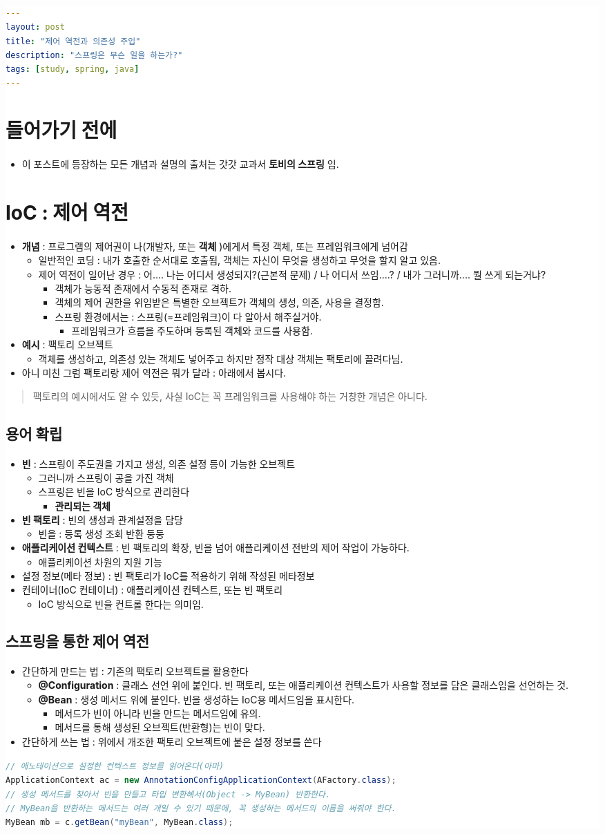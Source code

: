 ```yaml
---
layout: post
title: "제어 역전과 의존성 주입"
description: "스프링은 무슨 일을 하는가?"
tags: [study, spring, java]
---
```


# 들어가기 전에
* 이 포스트에 등장하는 모든 개념과 설명의 출처는 갓갓 교과서 __토비의 스프링__ 임.

# IoC : 제어 역전
* __개념__ : 프로그램의 제어권이 나(개발자, 또는 __객체__ )에게서 특정 객체, 또는 프레임워크에게 넘어감
    * 일반적인 코딩 : 내가 호출한 순서대로 호출됨, 객체는 자신이 무엇을 생성하고 무엇을 할지 알고 있음.
    * 제어 역전이 일어난 경우 : 어.... 나는 어디서 생성되지?(근본적 문제) / 나 어디서 쓰임....? / 내가 그러니까.... 뭘 쓰게 되는거냐?
        * 객체가 능동적 존재에서 수동적 존재로 격하.
        * 객체의 제어 권한을 위임받은 특별한 오브젝트가 객체의 생성, 의존, 사용을 결정함.
        * 스프링 환경에서는 : 스프링(=프레임워크)이 다 알아서 해주실거야.
            * 프레임워크가 흐름을 주도하며 등록된 객체와 코드를 사용함.
* __예시__ : 팩토리 오브젝트
    * 객체를 생성하고, 의존성 있는 객체도 넣어주고 하지만 정작 대상 객체는 팩토리에 끌려다님.
* 아니 미친 그럼 팩토리랑 제어 역전은 뭐가 달라 : 아래에서 봅시다.

> 팩토리의 예시에서도 알 수 있듯, 사실 IoC는 꼭 프레임워크를 사용해야 하는 거창한 개념은 아니다.

## 용어 확립
* __빈__ : 스프링이 주도권을 가지고 생성, 의존 설정 등이 가능한 오브젝트
    * 그러니까 스프링이 공을 가진 객체
    * 스프링은 빈을 IoC 방식으로 관리한다
        * __관리되는 객체__
* __빈 팩토리__ : 빈의 생성과 관계설정을 담당
    * 빈을 : 등록 생성 조회 반환 둥둥
* __애플리케이션 컨텍스트__ : 빈 팩토리의 확장, 빈을 넘어 애플리케이션 전반의 제어 작업이 가능하다.
    * 애플리케이션 차원의 지원 기능
* 설정 정보(메타 정보) : 빈 팩토리가 IoC를 적용하기 위해 작성된 메타정보
* 컨테이너(IoC 컨테이너) : 애플리케이션 컨텍스트, 또는 빈 팩토리
    * IoC 방식으로 빈을 컨트롤 한다는 의미임.

## 스프링을 통한 제어 역전
* 간단하게 만드는 법 : 기존의 팩토리 오브젝트를 활용한다
    * __@Configuration__ : 클래스 선언 위에 붙인다. 빈 팩토리, 또는 애플리케이션 컨텍스트가 사용할 정보를 담은 클래스임을 선언하는 것.
    * __@Bean__ : 생성 메서드 위에 붙인다. 빈을 생성하는 IoC용 메서드임을 표시한다.
        * 메서드가 빈이 아니라 빈을 만드는 메서드임에 유의.
        * 메서드를 통해 생성된 오브젝트(반환형)는 빈이 맞다.
* 간단하게 쓰는 법 : 위에서 개조한 팩토리 오브젝트에 붙은 설정 정보를 쓴다

```java
// 애노테이션으로 설정한 컨텍스트 정보를 읽어온다(아마)
ApplicationContext ac = new AnnotationConfigApplicationContext(AFactory.class);
// 생성 메서드를 찾아서 빈을 만들고 타입 변환해서(Object -> MyBean) 반환한다.
// MyBean을 반환하는 메서드는 여러 개일 수 있기 때문에, 꼭 생성하는 메서드의 이름을 써줘야 한다.
MyBean mb = c.getBean("myBean", MyBean.class);
```  
